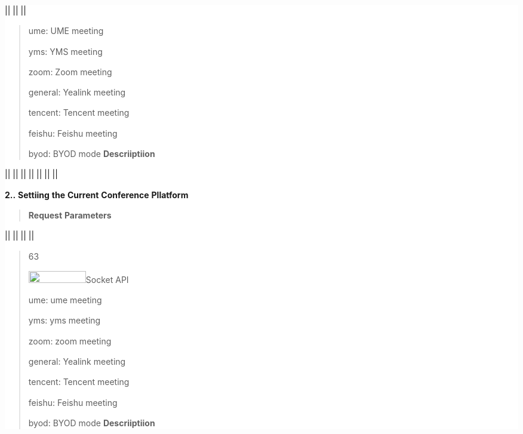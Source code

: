 ||
||
||

> ume: UME meeting
>
> yms: YMS meeting
>
> zoom: Zoom meeting
>
> general: Yealink meeting
>
> tencent: Tencent meeting
>
> feishu: Feishu meeting
>
> byod: BYOD mode **Descriiptiion**

||
||
||
||
||
||
||

**2..** **Settiing** **the** **Current** **Conference** **Pllatform**

> **Request** **Parameters**

||
||
||
||

> 63
>
> <img src="./f3zpqlg5.png"
> style="width:1.00028in;height:0.20839in" />Socket API
>
> ume: ume meeting
>
> yms: yms meeting
>
> zoom: zoom meeting
>
> general: Yealink meeting
>
> tencent: Tencent meeting
>
> feishu: Feishu meeting
>
> byod: BYOD mode **Descriiptiion**
